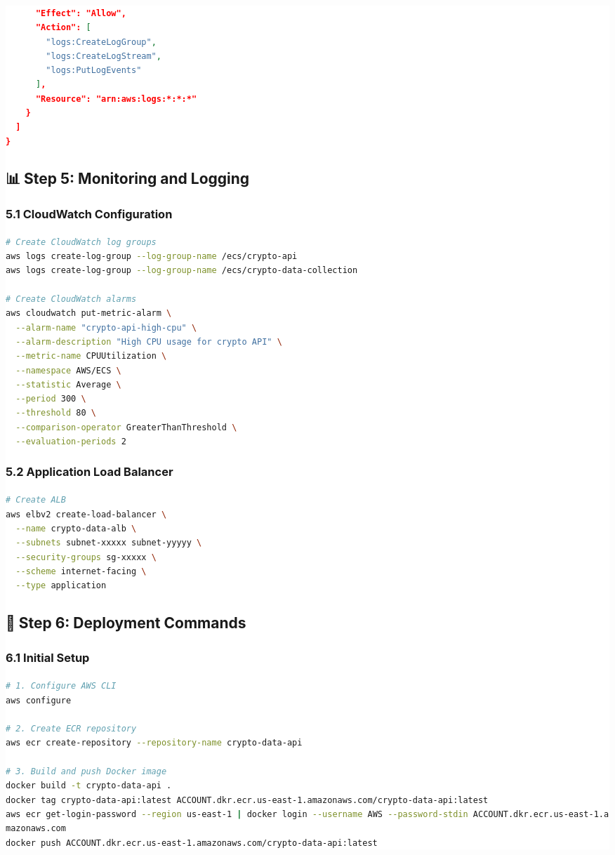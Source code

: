 ```json
      "Effect": "Allow",
      "Action": [
        "logs:CreateLogGroup",
        "logs:CreateLogStream",
        "logs:PutLogEvents"
      ],
      "Resource": "arn:aws:logs:*:*:*"
    }
  ]
}
```

## 📊 Step 5: Monitoring and Logging

### 5.1 CloudWatch Configuration

```bash
# Create CloudWatch log groups
aws logs create-log-group --log-group-name /ecs/crypto-api
aws logs create-log-group --log-group-name /ecs/crypto-data-collection

# Create CloudWatch alarms
aws cloudwatch put-metric-alarm \
  --alarm-name "crypto-api-high-cpu" \
  --alarm-description "High CPU usage for crypto API" \
  --metric-name CPUUtilization \
  --namespace AWS/ECS \
  --statistic Average \
  --period 300 \
  --threshold 80 \
  --comparison-operator GreaterThanThreshold \
  --evaluation-periods 2
```

### 5.2 Application Load Balancer

```bash
# Create ALB
aws elbv2 create-load-balancer \
  --name crypto-data-alb \
  --subnets subnet-xxxxx subnet-yyyyy \
  --security-groups sg-xxxxx \
  --scheme internet-facing \
  --type application
```

## 🚀 Step 6: Deployment Commands

### 6.1 Initial Setup

```bash
# 1. Configure AWS CLI
aws configure

# 2. Create ECR repository
aws ecr create-repository --repository-name crypto-data-api

# 3. Build and push Docker image
docker build -t crypto-data-api .
docker tag crypto-data-api:latest ACCOUNT.dkr.ecr.us-east-1.amazonaws.com/crypto-data-api:latest
aws ecr get-login-password --region us-east-1 | docker login --username AWS --password-stdin ACCOUNT.dkr.ecr.us-east-1.amazonaws.com
docker push ACCOUNT.dkr.ecr.us-east-1.amazonaws.com/crypto-data-api:latest
```